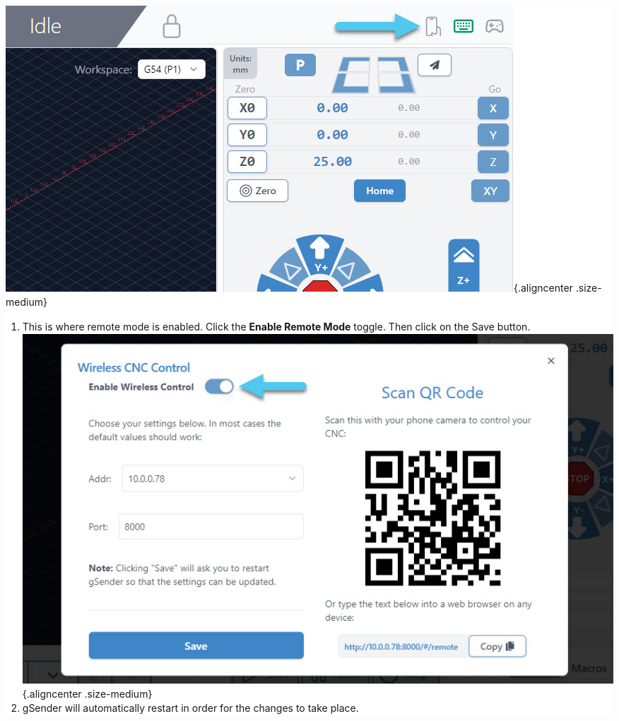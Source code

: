   ![](/_images/_gsender/_features/gs_fe_remotemode.jpg){.aligncenter .size-medium}
1. This is where remote mode is enabled. Click the **Enable Remote Mode** toggle. Then click on the Save button.
  ![](/_images/_gsender/_features/gs_fe_remotemode1.jpg){.aligncenter .size-medium}<br>
1. gSender will automatically restart in order for the changes to take place.